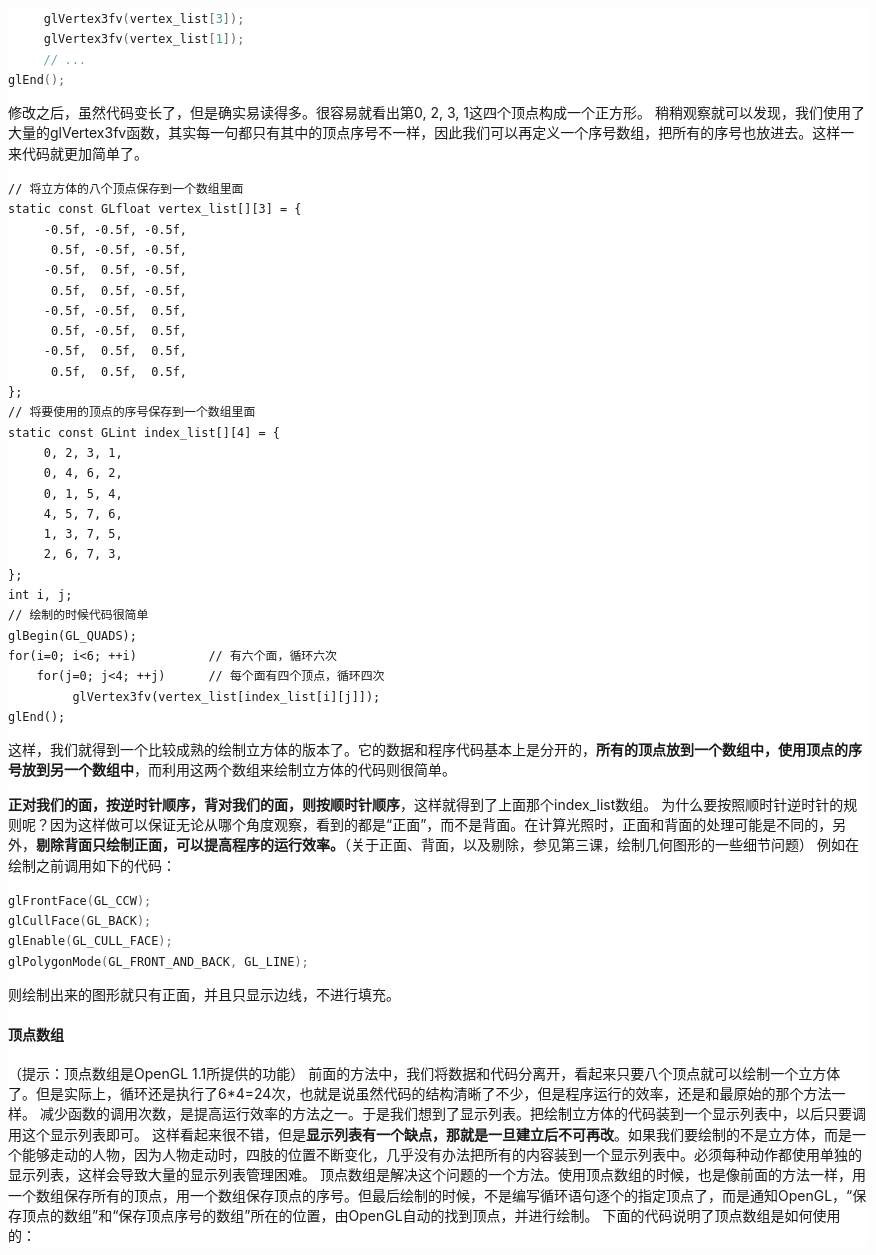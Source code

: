 ```c
     glVertex3fv(vertex_list[3]);
     glVertex3fv(vertex_list[1]);
     // ...
glEnd();
```
修改之后，虽然代码变长了，但是确实易读得多。很容易就看出第0, 2, 3, 1这四个顶点构成一个正方形。
稍稍观察就可以发现，我们使用了大量的glVertex3fv函数，其实每一句都只有其中的顶点序号不一样，因此我们可以再定义一个序号数组，把所有的序号也放进去。这样一来代码就更加简单了。
```
// 将立方体的八个顶点保存到一个数组里面
static const GLfloat vertex_list[][3] = {
     -0.5f, -0.5f, -0.5f,
      0.5f, -0.5f, -0.5f,
     -0.5f,  0.5f, -0.5f,
      0.5f,  0.5f, -0.5f,
     -0.5f, -0.5f,  0.5f,
      0.5f, -0.5f,  0.5f,
     -0.5f,  0.5f,  0.5f,
      0.5f,  0.5f,  0.5f,
};
// 将要使用的顶点的序号保存到一个数组里面
static const GLint index_list[][4] = {
     0, 2, 3, 1,
     0, 4, 6, 2,
     0, 1, 5, 4,
     4, 5, 7, 6,
     1, 3, 7, 5,
     2, 6, 7, 3,
};
int i, j;
// 绘制的时候代码很简单
glBegin(GL_QUADS);
for(i=0; i<6; ++i)          // 有六个面，循环六次
    for(j=0; j<4; ++j)      // 每个面有四个顶点，循环四次
         glVertex3fv(vertex_list[index_list[i][j]]);
glEnd();
```

这样，我们就得到一个比较成熟的绘制立方体的版本了。它的数据和程序代码基本上是分开的，**所有的顶点放到一个数组中，使用顶点的序号放到另一个数组中**，而利用这两个数组来绘制立方体的代码则很简单。

**正对我们的面，按逆时针顺序，背对我们的面，则按顺时针顺序**，这样就得到了上面那个index_list数组。
为什么要按照顺时针逆时针的规则呢？因为这样做可以保证无论从哪个角度观察，看到的都是“正面”，而不是背面。在计算光照时，正面和背面的处理可能是不同的，另外，**剔除背面只绘制正面，可以提高程序的运行效率。**（关于正面、背面，以及剔除，参见第三课，绘制几何图形的一些细节问题）
例如在绘制之前调用如下的代码：
```c
glFrontFace(GL_CCW);
glCullFace(GL_BACK);
glEnable(GL_CULL_FACE);
glPolygonMode(GL_FRONT_AND_BACK, GL_LINE);
```
则绘制出来的图形就只有正面，并且只显示边线，不进行填充。

#### 顶点数组
（提示：顶点数组是OpenGL 1.1所提供的功能）
前面的方法中，我们将数据和代码分离开，看起来只要八个顶点就可以绘制一个立方体了。但是实际上，循环还是执行了6*4=24次，也就是说虽然代码的结构清晰了不少，但是程序运行的效率，还是和最原始的那个方法一样。
减少函数的调用次数，是提高运行效率的方法之一。于是我们想到了显示列表。把绘制立方体的代码装到一个显示列表中，以后只要调用这个显示列表即可。
这样看起来很不错，但是**显示列表有一个缺点，那就是一旦建立后不可再改**。如果我们要绘制的不是立方体，而是一个能够走动的人物，因为人物走动时，四肢的位置不断变化，几乎没有办法把所有的内容装到一个显示列表中。必须每种动作都使用单独的显示列表，这样会导致大量的显示列表管理困难。
顶点数组是解决这个问题的一个方法。使用顶点数组的时候，也是像前面的方法一样，用一个数组保存所有的顶点，用一个数组保存顶点的序号。但最后绘制的时候，不是编写循环语句逐个的指定顶点了，而是通知OpenGL，“保存顶点的数组”和“保存顶点序号的数组”所在的位置，由OpenGL自动的找到顶点，并进行绘制。
下面的代码说明了顶点数组是如何使用的：
